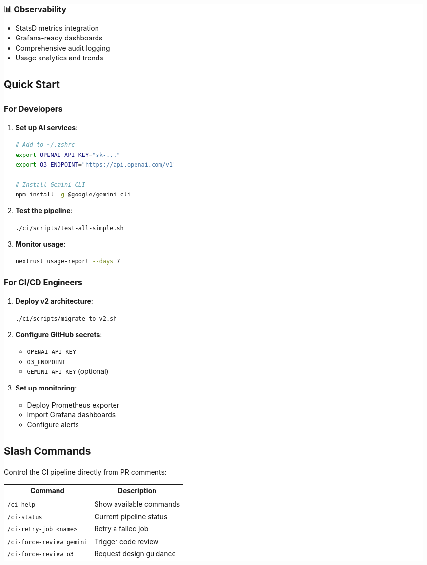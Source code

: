 ### 📊 Observability
- StatsD metrics integration
- Grafana-ready dashboards
- Comprehensive audit logging
- Usage analytics and trends

## Quick Start

### For Developers

1. **Set up AI services**:
   ```bash
   # Add to ~/.zshrc
   export OPENAI_API_KEY="sk-..."
   export O3_ENDPOINT="https://api.openai.com/v1"
   
   # Install Gemini CLI
   npm install -g @google/gemini-cli
   ```

2. **Test the pipeline**:
   ```bash
   ./ci/scripts/test-all-simple.sh
   ```

3. **Monitor usage**:
   ```bash
   nextrust usage-report --days 7
   ```

### For CI/CD Engineers

1. **Deploy v2 architecture**:
   ```bash
   ./ci/scripts/migrate-to-v2.sh
   ```

2. **Configure GitHub secrets**:
   - `OPENAI_API_KEY`
   - `O3_ENDPOINT`
   - `GEMINI_API_KEY` (optional)

3. **Set up monitoring**:
   - Deploy Prometheus exporter
   - Import Grafana dashboards
   - Configure alerts

## Slash Commands

Control the CI pipeline directly from PR comments:

| Command | Description |
|---------|-------------|
| `/ci-help` | Show available commands |
| `/ci-status` | Current pipeline status |
| `/ci-retry-job <name>` | Retry a failed job |
| `/ci-force-review gemini` | Trigger code review |
| `/ci-force-review o3` | Request design guidance |
